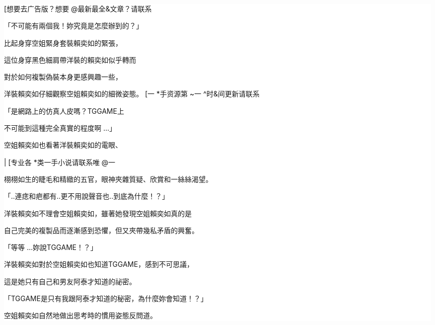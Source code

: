 

 [想要去广告版？想要 @最新最全&文章？请联系



「不可能有兩個我！妳究竟是怎麼辦到的？」



比起身穿空姐緊身套裝賴奕如的緊張，



這位身穿黑色細肩帶洋裝的賴奕如似乎轉而



對於如何複製偽裝本身更感興趣一些，



洋裝賴奕如仔細觀察空姐賴奕如的細微姿態。 [一 *手资源第 ~一 ^时&间更新请联系



「是網路上的仿真人皮嗎？TGGAME上



不可能到這種完全真實的程度啊 ...」



空姐賴奕如也看著洋裝賴奕如的電眼、

 | [专业各 *类一手小说请联系唯 @一



栩栩如生的睫毛和精緻的五官，眼神夾雜質疑、欣賞和一絲絲渴望。





「..連痣和疤都有..更不用說聲音也..到底為什麼！？」



洋裝賴奕如不理會空姐賴奕如，雖著她發現空姐賴奕如真的是



自己完美的複製品而逐漸感到恐懼，但又夾帶幾私矛盾的興奮。



「等等 ...妳說TGGAME！？」



洋裝賴奕如對於空姐賴奕如也知道TGGAME，感到不可思議，



這是她只有自己和男友阿泰才知道的祕密。



「TGGAME是只有我跟阿泰才知道的秘密，為什麼妳會知道！？」



空姐賴奕如自然地做出思考時的慣用姿態反問道。
